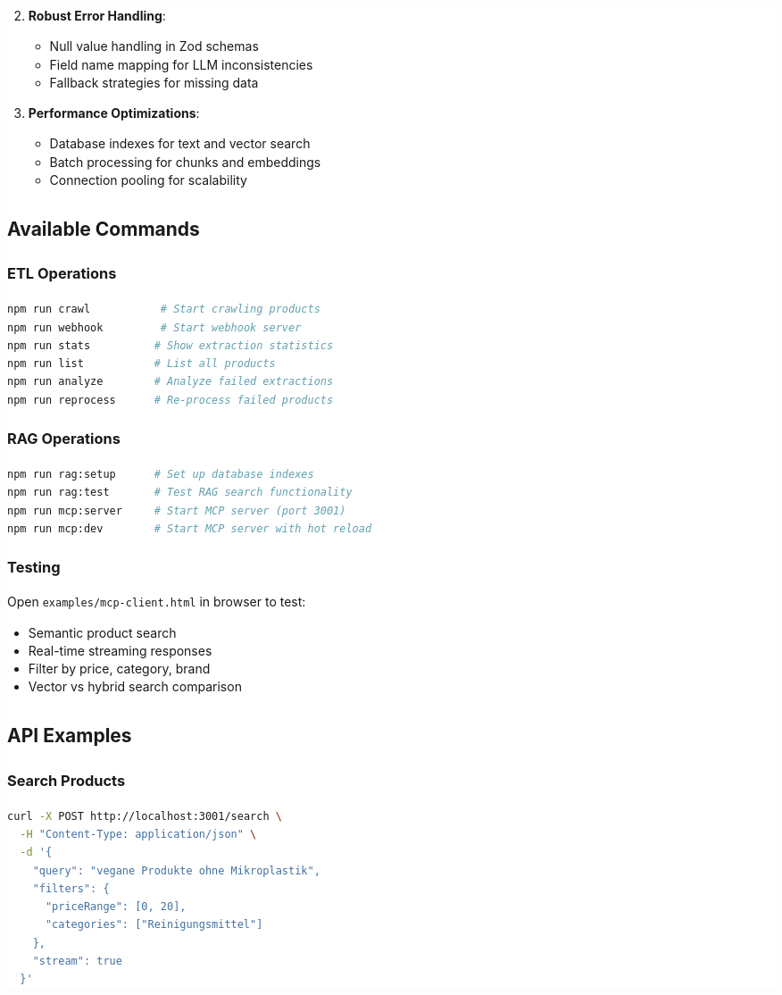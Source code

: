 2. **Robust Error Handling**:
   - Null value handling in Zod schemas
   - Field name mapping for LLM inconsistencies
   - Fallback strategies for missing data

3. **Performance Optimizations**:
   - Database indexes for text and vector search
   - Batch processing for chunks and embeddings
   - Connection pooling for scalability

## Available Commands

### ETL Operations
```bash
npm run crawl           # Start crawling products
npm run webhook         # Start webhook server
npm run stats          # Show extraction statistics
npm run list           # List all products
npm run analyze        # Analyze failed extractions
npm run reprocess      # Re-process failed products
```

### RAG Operations
```bash
npm run rag:setup      # Set up database indexes
npm run rag:test       # Test RAG search functionality
npm run mcp:server     # Start MCP server (port 3001)
npm run mcp:dev        # Start MCP server with hot reload
```

### Testing
Open `examples/mcp-client.html` in browser to test:
- Semantic product search
- Real-time streaming responses
- Filter by price, category, brand
- Vector vs hybrid search comparison

## API Examples

### Search Products
```bash
curl -X POST http://localhost:3001/search \
  -H "Content-Type: application/json" \
  -d '{
    "query": "vegane Produkte ohne Mikroplastik",
    "filters": {
      "priceRange": [0, 20],
      "categories": ["Reinigungsmittel"]
    },
    "stream": true
  }'
```
